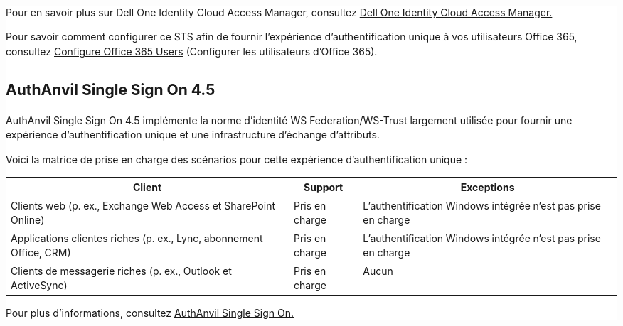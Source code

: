 Pour en savoir plus sur Dell One Identity Cloud Access Manager, consultez [Dell One Identity Cloud Access Manager.](http://software.dell.com/products/cloud-access-manager)

 Pour savoir comment configurer ce STS afin de fournir l’expérience d’authentification unique à vos utilisateurs Office 365, consultez [Configure Office 365 Users](http://documents.software.dell.com/dell-one-identity-cloud-access-manager/7.1/how-to-configure-microsoft-office-365) (Configurer les utilisateurs d’Office 365).

## AuthAnvil Single Sign On 4.5 
AuthAnvil Single Sign On 4.5 implémente la norme d’identité WS Federation/WS-Trust largement utilisée pour fournir une expérience d’authentification unique et une infrastructure d’échange d’attributs.

Voici la matrice de prise en charge des scénarios pour cette expérience d’authentification unique :

| Client |Support |Exceptions|
| --------- | --------- |--------- |
| Clients web (p. ex., Exchange Web Access et SharePoint Online) | Pris en charge |L’authentification Windows intégrée n’est pas prise en charge|
| Applications clientes riches (p. ex., Lync, abonnement Office, CRM) | Pris en charge |L’authentification Windows intégrée n’est pas prise en charge|
| Clients de messagerie riches (p. ex., Outlook et ActiveSync) | Pris en charge |Aucun|


Pour plus d’informations, consultez [AuthAnvil Single Sign On.](https://help.scorpionsoft.com/entries/26538603-How-can-I-Configure-Single-Sign-On-for-Office-365-)

